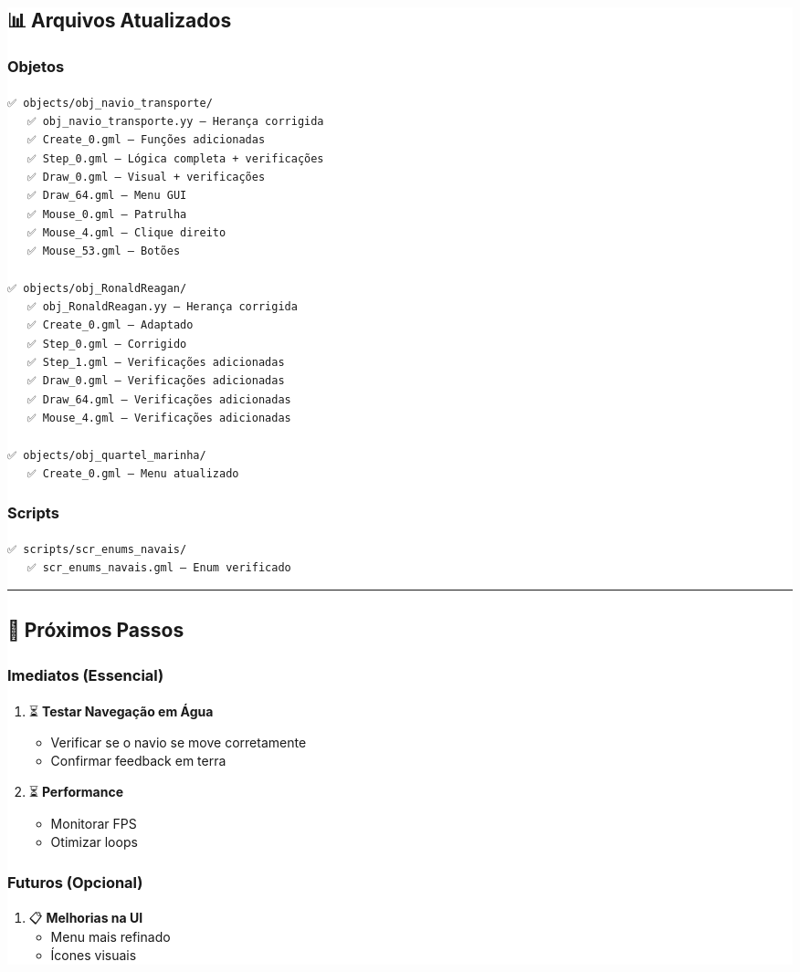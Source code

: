 ## 📊 Arquivos Atualizados

### Objetos
```
✅ objects/obj_navio_transporte/
   ✅ obj_navio_transporte.yy — Herança corrigida
   ✅ Create_0.gml — Funções adicionadas
   ✅ Step_0.gml — Lógica completa + verificações
   ✅ Draw_0.gml — Visual + verificações
   ✅ Draw_64.gml — Menu GUI
   ✅ Mouse_0.gml — Patrulha
   ✅ Mouse_4.gml — Clique direito
   ✅ Mouse_53.gml — Botões

✅ objects/obj_RonaldReagan/
   ✅ obj_RonaldReagan.yy — Herança corrigida
   ✅ Create_0.gml — Adaptado
   ✅ Step_0.gml — Corrigido
   ✅ Step_1.gml — Verificações adicionadas
   ✅ Draw_0.gml — Verificações adicionadas
   ✅ Draw_64.gml — Verificações adicionadas
   ✅ Mouse_4.gml — Verificações adicionadas

✅ objects/obj_quartel_marinha/
   ✅ Create_0.gml — Menu atualizado
```

### Scripts
```
✅ scripts/scr_enums_navais/
   ✅ scr_enums_navais.gml — Enum verificado
```

---

## 🎯 Próximos Passos

### Imediatos (Essencial)
1. ⏳ **Testar Navegação em Água**
   - Verificar se o navio se move corretamente
   - Confirmar feedback em terra

2. ⏳ **Performance**
   - Monitorar FPS
   - Otimizar loops

### Futuros (Opcional)
1. 📋 **Melhorias na UI**
   - Menu mais refinado
   - Ícones visuais
